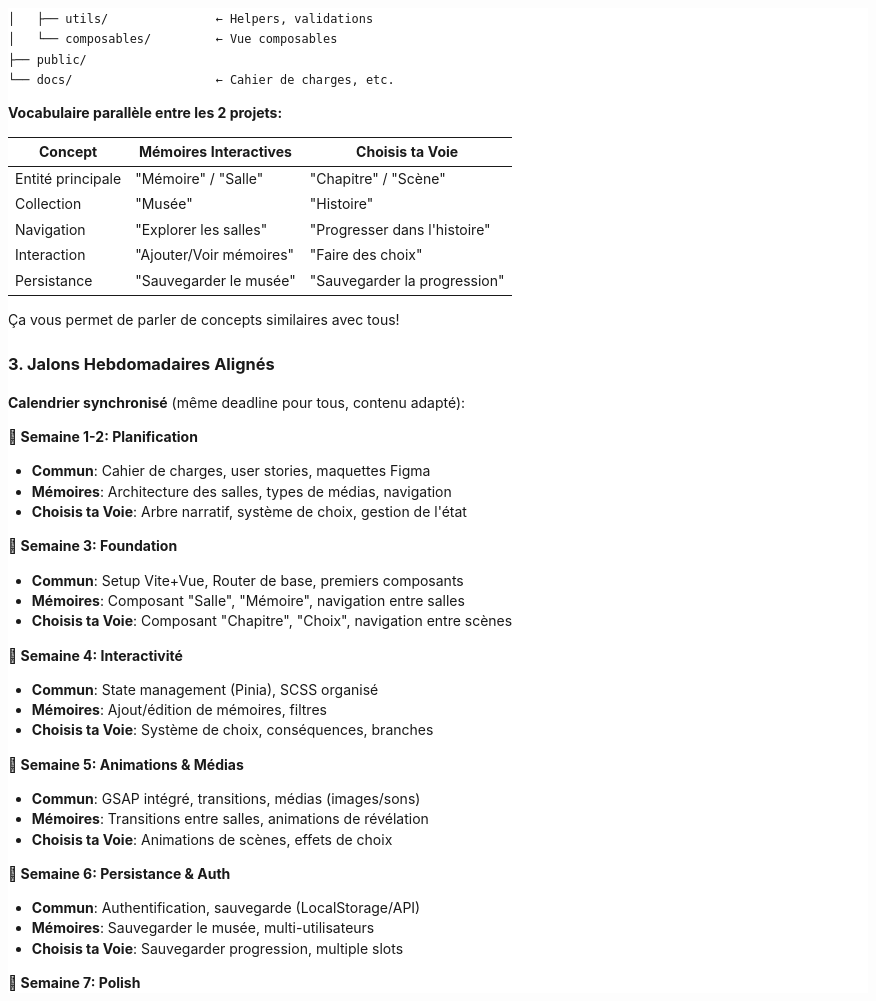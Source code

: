 ```
│   ├── utils/               ← Helpers, validations
│   └── composables/         ← Vue composables
├── public/
└── docs/                    ← Cahier de charges, etc.
```


**Vocabulaire parallèle entre les 2 projets:**

| Concept | Mémoires Interactives | Choisis ta Voie |
|---------|----------------------|-----------------|
| Entité principale | "Mémoire" / "Salle" | "Chapitre" / "Scène" |
| Collection | "Musée" | "Histoire" |
| Navigation | "Explorer les salles" | "Progresser dans l'histoire" |
| Interaction | "Ajouter/Voir mémoires" | "Faire des choix" |
| Persistance | "Sauvegarder le musée" | "Sauvegarder la progression" |

Ça vous permet de parler de concepts similaires avec tous!

### **3. Jalons Hebdomadaires Alignés**

**Calendrier synchronisé** (même deadline pour tous, contenu adapté):

**📅 Semaine 1-2: Planification**

- **Commun**: Cahier de charges, user stories, maquettes Figma
- **Mémoires**: Architecture des salles, types de médias, navigation
- **Choisis ta Voie**: Arbre narratif, système de choix, gestion de l'état

**📅 Semaine 3: Foundation**

- **Commun**: Setup Vite+Vue, Router de base, premiers composants
- **Mémoires**: Composant "Salle", "Mémoire", navigation entre salles
- **Choisis ta Voie**: Composant "Chapitre", "Choix", navigation entre scènes

**📅 Semaine 4: Interactivité**

- **Commun**: State management (Pinia), SCSS organisé
- **Mémoires**: Ajout/édition de mémoires, filtres
- **Choisis ta Voie**: Système de choix, conséquences, branches

**📅 Semaine 5: Animations & Médias**

- **Commun**: GSAP intégré, transitions, médias (images/sons)
- **Mémoires**: Transitions entre salles, animations de révélation
- **Choisis ta Voie**: Animations de scènes, effets de choix

**📅 Semaine 6: Persistance & Auth**

- **Commun**: Authentification, sauvegarde (LocalStorage/API)
- **Mémoires**: Sauvegarder le musée, multi-utilisateurs
- **Choisis ta Voie**: Sauvegarder progression, multiple slots

**📅 Semaine 7: Polish**
